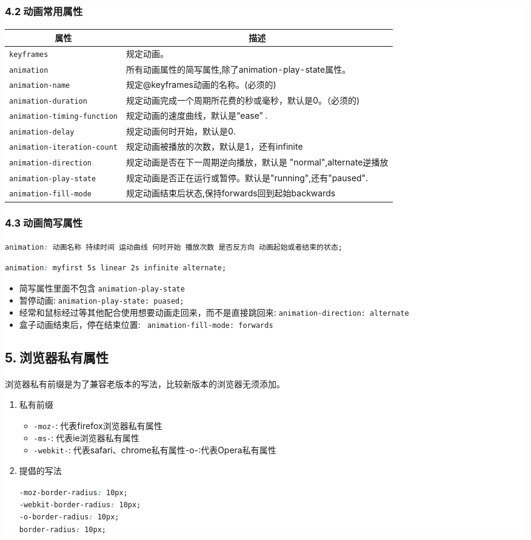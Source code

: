 ### 4.2 动画常用属性

|属性|描述|
|-|-|
|`keyframes`|规定动画。|
|`animation`|所有动画属性的简写属性,除了animation-play-state属性。|
|`animation-name`|规定@keyframes动画的名称。(必须的)|
|`animation-duration`|规定动画完成一个周期所花费的秒或毫秒，默认是0。（必须的)|
|`animation-timing-function`|规定动画的速度曲线，默认是“ease” .|
|`animation-delay`|规定动画何时开始，默认是0.|
|`animation-iteration-count`|规定动画被播放的次数，默认是1，还有infinite|
|`animation-direction`|规定动画是否在下一周期逆向播放，默认是 "normal",alternate逆播放|
|`animation-play-state`|规定动画是否正在运行或暂停。默认是"running",还有"paused".|
|`animation-fill-mode`|规定动画结束后状态,保持forwards回到起始backwards|

### 4.3 动画简写属性

```css
animation: 动画名称 持续时间 运动曲线 何时开始 播放次数 是否反方向 动画起始或者结束的状态;
```

```css
animation: myfirst 5s linear 2s infinite alternate;
```

- 简写属性里面不包含 `animation-play-state`
- 暂停动画: `animation-play-state: puased;`
- 经常和鼠标经过等其他配合使用想要动画走回来，而不是直接跳回来: `animation-direction: alternate`
- 盒子动画结束后，停在结束位置: ` animation-fill-mode: forwards`

## 5. 浏览器私有属性

浏览器私有前缀是为了兼容老版本的写法，比较新版本的浏览器无须添加。

1. 私有前缀

    - `-moz-`: 代表firefox浏览器私有属性
    - `-ms-`: 代表ie浏览器私有属性
    - `-webkit-`: 代表safari、chrome私有属性-o-∶代表Opera私有属性

2. 提倡的写法
    ```css
    -moz-border-radius: 10px;
    -webkit-border-radius: 10px;
    -o-border-radius: 10px;
    border-radius: 10px;
    ```
